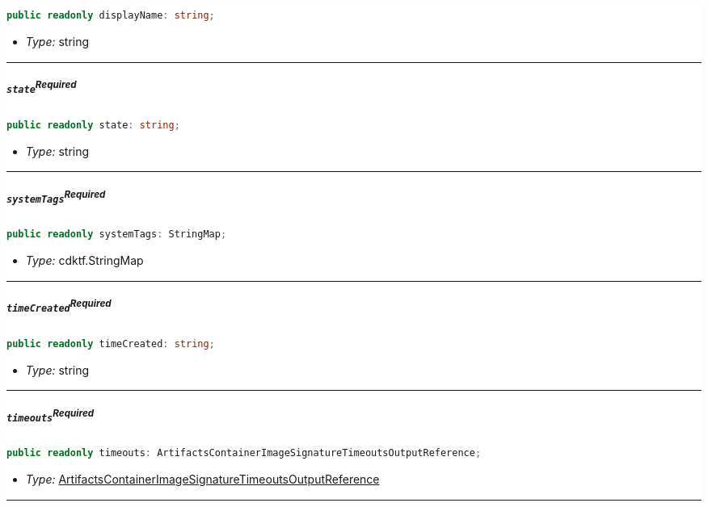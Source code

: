 ```typescript
public readonly displayName: string;
```

- *Type:* string

---

##### `state`<sup>Required</sup> <a name="state" id="rhizo-co-terraform-provider-oci.artifactsContainerImageSignature.ArtifactsContainerImageSignature.property.state"></a>

```typescript
public readonly state: string;
```

- *Type:* string

---

##### `systemTags`<sup>Required</sup> <a name="systemTags" id="rhizo-co-terraform-provider-oci.artifactsContainerImageSignature.ArtifactsContainerImageSignature.property.systemTags"></a>

```typescript
public readonly systemTags: StringMap;
```

- *Type:* cdktf.StringMap

---

##### `timeCreated`<sup>Required</sup> <a name="timeCreated" id="rhizo-co-terraform-provider-oci.artifactsContainerImageSignature.ArtifactsContainerImageSignature.property.timeCreated"></a>

```typescript
public readonly timeCreated: string;
```

- *Type:* string

---

##### `timeouts`<sup>Required</sup> <a name="timeouts" id="rhizo-co-terraform-provider-oci.artifactsContainerImageSignature.ArtifactsContainerImageSignature.property.timeouts"></a>

```typescript
public readonly timeouts: ArtifactsContainerImageSignatureTimeoutsOutputReference;
```

- *Type:* <a href="#rhizo-co-terraform-provider-oci.artifactsContainerImageSignature.ArtifactsContainerImageSignatureTimeoutsOutputReference">ArtifactsContainerImageSignatureTimeoutsOutputReference</a>

---